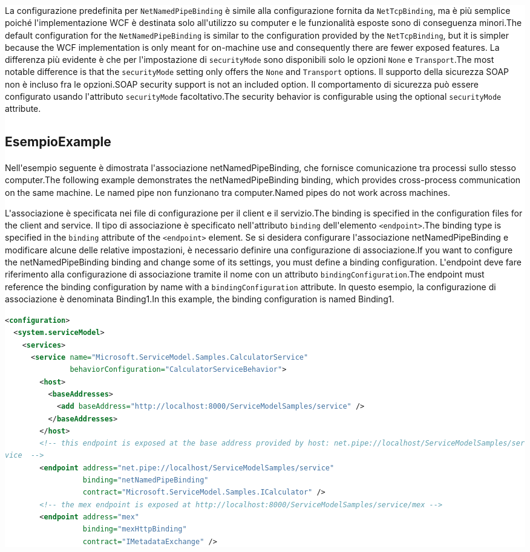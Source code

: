  <span data-ttu-id="26185-185">La configurazione predefinita per `NetNamedPipeBinding` è simile alla configurazione fornita da `NetTcpBinding`, ma è più semplice poiché l'implementazione WCF è destinata solo all'utilizzo su computer e le funzionalità esposte sono di conseguenza minori.</span><span class="sxs-lookup"><span data-stu-id="26185-185">The default configuration for the `NetNamedPipeBinding` is similar to the configuration provided by the `NetTcpBinding`, but it is simpler because the WCF implementation is only meant for on-machine use and consequently there are fewer exposed features.</span></span> <span data-ttu-id="26185-186">La differenza più evidente è che per l'impostazione di `securityMode` sono disponibili solo le opzioni `None` e `Transport`.</span><span class="sxs-lookup"><span data-stu-id="26185-186">The most notable difference is that the `securityMode` setting only offers the `None` and `Transport` options.</span></span> <span data-ttu-id="26185-187">Il supporto della sicurezza SOAP non è incluso fra le opzioni.</span><span class="sxs-lookup"><span data-stu-id="26185-187">SOAP security support is not an included option.</span></span> <span data-ttu-id="26185-188">Il comportamento di sicurezza può essere configurato usando l'attributo `securityMode` facoltativo.</span><span class="sxs-lookup"><span data-stu-id="26185-188">The security behavior is configurable using the optional `securityMode` attribute.</span></span>  
  
## <a name="example"></a><span data-ttu-id="26185-189">Esempio</span><span class="sxs-lookup"><span data-stu-id="26185-189">Example</span></span>  
 <span data-ttu-id="26185-190">Nell'esempio seguente è dimostrata l'associazione netNamedPipeBinding, che fornisce comunicazione tra processi sullo stesso computer.</span><span class="sxs-lookup"><span data-stu-id="26185-190">The following example demonstrates the netNamedPipeBinding binding, which provides cross-process communication on the same machine.</span></span> <span data-ttu-id="26185-191">Le named pipe non funzionano tra computer.</span><span class="sxs-lookup"><span data-stu-id="26185-191">Named pipes do not work across machines.</span></span>  
  
 <span data-ttu-id="26185-192">L'associazione è specificata nei file di configurazione per il client e il servizio.</span><span class="sxs-lookup"><span data-stu-id="26185-192">The binding is specified in the configuration files for the client and service.</span></span> <span data-ttu-id="26185-193">Il tipo di associazione è specificato nell'attributo `binding` dell'elemento `<endpoint>`.</span><span class="sxs-lookup"><span data-stu-id="26185-193">The binding type is specified in the `binding` attribute of the `<endpoint>` element.</span></span> <span data-ttu-id="26185-194">Se si desidera configurare l'associazione netNamedPipeBinding e modificare alcune delle relative impostazioni, è necessario definire una configurazione di associazione.</span><span class="sxs-lookup"><span data-stu-id="26185-194">If you want to configure the netNamedPipeBinding binding and change some of its settings, you must define a binding configuration.</span></span> <span data-ttu-id="26185-195">L'endpoint deve fare riferimento alla configurazione di associazione tramite il nome con un attributo `bindingConfiguration`.</span><span class="sxs-lookup"><span data-stu-id="26185-195">The endpoint must reference the binding configuration by name with a `bindingConfiguration` attribute.</span></span> <span data-ttu-id="26185-196">In questo esempio, la configurazione di associazione è denominata Binding1.</span><span class="sxs-lookup"><span data-stu-id="26185-196">In this example, the binding configuration is named Binding1.</span></span>  
  
```xml  
<configuration>
  <system.serviceModel>
    <services>
      <service name="Microsoft.ServiceModel.Samples.CalculatorService"
               behaviorConfiguration="CalculatorServiceBehavior">
        <host>
          <baseAddresses>
            <add baseAddress="http://localhost:8000/ServiceModelSamples/service" />
          </baseAddresses>
        </host>
        <!-- this endpoint is exposed at the base address provided by host: net.pipe://localhost/ServiceModelSamples/service  -->
        <endpoint address="net.pipe://localhost/ServiceModelSamples/service"
                  binding="netNamedPipeBinding"
                  contract="Microsoft.ServiceModel.Samples.ICalculator" />
        <!-- the mex endpoint is exposed at http://localhost:8000/ServiceModelSamples/service/mex -->
        <endpoint address="mex"
                  binding="mexHttpBinding"
                  contract="IMetadataExchange" />
```